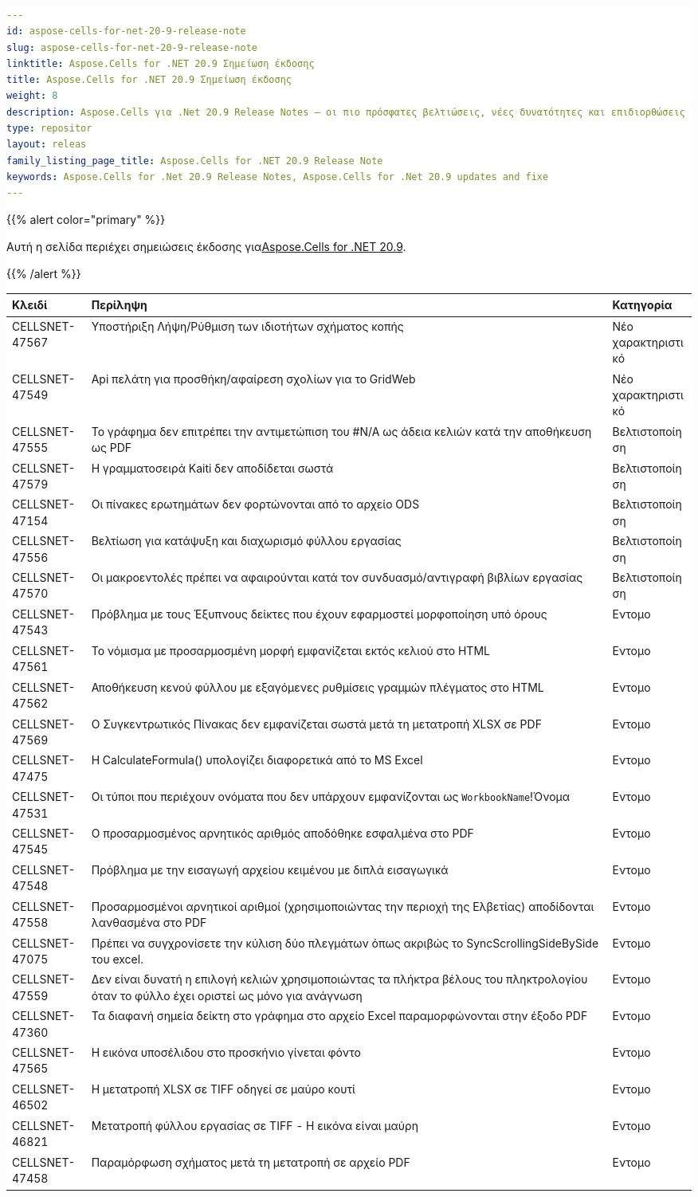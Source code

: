 ```yaml
---
id: aspose-cells-for-net-20-9-release-note
slug: aspose-cells-for-net-20-9-release-note
linktitle: Aspose.Cells for .NET 20.9 Σημείωση έκδοσης
title: Aspose.Cells for .NET 20.9 Σημείωση έκδοσης
weight: 8
description: Aspose.Cells για .Net 20.9 Release Notes – οι πιο πρόσφατες βελτιώσεις, νέες δυνατότητες και επιδιορθώσεις
type: repositor
layout: releas
family_listing_page_title: Aspose.Cells for .NET 20.9 Release Note
keywords: Aspose.Cells for .Net 20.9 Release Notes, Aspose.Cells for .Net 20.9 updates and fixe
---
```

{{% alert color="primary" %}}

 Αυτή η σελίδα περιέχει σημειώσεις έκδοσης για[Aspose.Cells for .NET 20.9](https://www.nuget.org/packages/Aspose.Cells/20.9.0).

{{% /alert %}}

|**Κλειδί**|**Περίληψη**|**Κατηγορία**|
| :- | :- | :- |
|CELLSNET-47567|Υποστήριξη Λήψη/Ρύθμιση των ιδιοτήτων σχήματος κοπής|Νέο χαρακτηριστικό|
|CELLSNET-47549|Api πελάτη για προσθήκη/αφαίρεση σχολίων για το GridWeb|Νέο χαρακτηριστικό|
|CELLSNET-47555|Το γράφημα δεν επιτρέπει την αντιμετώπιση του #N/A ως άδεια κελιών κατά την αποθήκευση ως PDF|Βελτιστοποίηση|
|CELLSNET-47579|Η γραμματοσειρά Kaiti δεν αποδίδεται σωστά|Βελτιστοποίηση|
|CELLSNET-47154|Οι πίνακες ερωτημάτων δεν φορτώνονται από το αρχείο ODS|Βελτιστοποίηση|
|CELLSNET-47556|Βελτίωση για κατάψυξη και διαχωρισμό φύλλου εργασίας|Βελτιστοποίηση|
|CELLSNET-47570|Οι μακροεντολές πρέπει να αφαιρούνται κατά τον συνδυασμό/αντιγραφή βιβλίων εργασίας|Βελτιστοποίηση|
|CELLSNET-47543|Πρόβλημα με τους Έξυπνους δείκτες που έχουν εφαρμοστεί μορφοποίηση υπό όρους|Εντομο|
|CELLSNET-47561|Το νόμισμα με προσαρμοσμένη μορφή εμφανίζεται εκτός κελιού στο HTML|Εντομο|
|CELLSNET-47562|Αποθήκευση κενού φύλλου με εξαγόμενες ρυθμίσεις γραμμών πλέγματος στο HTML|Εντομο|
|CELLSNET-47569|Ο Συγκεντρωτικός Πίνακας δεν εμφανίζεται σωστά μετά τη μετατροπή XLSX σε PDF|Εντομο|
|CELLSNET-47475|Η CalculateFormula() υπολογίζει διαφορετικά από το MS Excel|Εντομο|
|CELLSNET-47531|Οι τύποι που περιέχουν ονόματα που δεν υπάρχουν εμφανίζονται ως `WorkbookName`!Όνομα|Εντομο|
|CELLSNET-47545|Ο προσαρμοσμένος αρνητικός αριθμός αποδόθηκε εσφαλμένα στο PDF|Εντομο|
|CELLSNET-47548|Πρόβλημα με την εισαγωγή αρχείου κειμένου με διπλά εισαγωγικά|Εντομο|
|CELLSNET-47558|Προσαρμοσμένοι αρνητικοί αριθμοί (χρησιμοποιώντας την περιοχή της Ελβετίας) αποδίδονται λανθασμένα στο PDF|Εντομο|
|CELLSNET-47075|Πρέπει να συγχρονίσετε την κύλιση δύο πλεγμάτων όπως ακριβώς το SyncScrollingSideBySide του excel.|Εντομο|
|CELLSNET-47559|Δεν είναι δυνατή η επιλογή κελιών χρησιμοποιώντας τα πλήκτρα βέλους του πληκτρολογίου όταν το φύλλο έχει οριστεί ως μόνο για ανάγνωση|Εντομο|
|CELLSNET-47360|Τα διαφανή σημεία δείκτη στο γράφημα στο αρχείο Excel παραμορφώνονται στην έξοδο PDF|Εντομο|
|CELLSNET-47565|Η εικόνα υποσέλιδου στο προσκήνιο γίνεται φόντο|Εντομο|
|CELLSNET-46502|Η μετατροπή XLSX σε TIFF οδηγεί σε μαύρο κουτί|Εντομο|
|CELLSNET-46821|Μετατροπή φύλλου εργασίας σε TIFF - Η εικόνα είναι μαύρη|Εντομο|
|CELLSNET-47458|Παραμόρφωση σχήματος μετά τη μετατροπή σε αρχείο PDF|Εντομο|